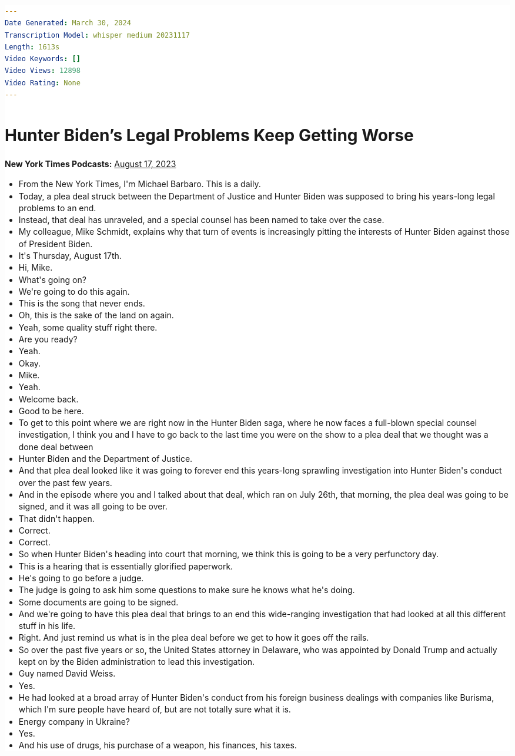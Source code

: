 ```yaml
---
Date Generated: March 30, 2024
Transcription Model: whisper medium 20231117
Length: 1613s
Video Keywords: []
Video Views: 12898
Video Rating: None
---
```


# Hunter Biden’s Legal Problems Keep Getting Worse
**New York Times Podcasts:** [August 17, 2023](https://www.youtube.com/watch?v=cFcJK_uQlSw)
*  From the New York Times, I'm Michael Barbaro. This is a daily.
*  Today, a plea deal struck between the Department of Justice and Hunter Biden was supposed to bring his years-long legal problems to an end.
*  Instead, that deal has unraveled, and a special counsel has been named to take over the case.
*  My colleague, Mike Schmidt, explains why that turn of events is increasingly pitting the interests of Hunter Biden against those of President Biden.
*  It's Thursday, August 17th.
*  Hi, Mike.
*  What's going on?
*  We're going to do this again.
*  This is the song that never ends.
*  Oh, this is the sake of the land on again.
*  Yeah, some quality stuff right there.
*  Are you ready?
*  Yeah.
*  Okay.
*  Mike.
*  Yeah.
*  Welcome back.
*  Good to be here.
*  To get to this point where we are right now in the Hunter Biden saga, where he now faces a full-blown special counsel investigation, I think you and I have to go back to the last time you were on the show to a plea deal that we thought was a done deal between
*  Hunter Biden and the Department of Justice.
*  And that plea deal looked like it was going to forever end this years-long sprawling investigation into Hunter Biden's conduct over the past few years.
*  And in the episode where you and I talked about that deal, which ran on July 26th, that morning, the plea deal was going to be signed, and it was all going to be over.
*  That didn't happen.
*  Correct.
*  Correct.
*  So when Hunter Biden's heading into court that morning, we think this is going to be a very perfunctory day.
*  This is a hearing that is essentially glorified paperwork.
*  He's going to go before a judge.
*  The judge is going to ask him some questions to make sure he knows what he's doing.
*  Some documents are going to be signed.
*  And we're going to have this plea deal that brings to an end this wide-ranging investigation that had looked at all this different stuff in his life.
*  Right. And just remind us what is in the plea deal before we get to how it goes off the rails.
*  So over the past five years or so, the United States attorney in Delaware, who was appointed by Donald Trump and actually kept on by the Biden administration to lead this investigation.
*  Guy named David Weiss.
*  Yes.
*  He had looked at a broad array of Hunter Biden's conduct from his foreign business dealings with companies like Burisma, which I'm sure people have heard of, but are not totally sure what it is.
*  Energy company in Ukraine?
*  Yes.
*  And his use of drugs, his purchase of a weapon, his finances, his taxes.